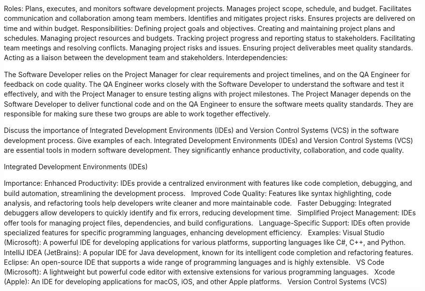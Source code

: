 Roles:
Plans, executes, and monitors software development projects.
Manages project scope, schedule, and budget.
Facilitates communication and collaboration among team members.
Identifies and mitigates project risks.
Ensures projects are delivered on time and within budget.
Responsibilities:
Defining project goals and objectives.
Creating and maintaining project plans and schedules.
Managing project resources and budgets.
Tracking project progress and reporting status to stakeholders.
Facilitating team meetings and resolving conflicts.
Managing project risks and issues.
Ensuring project deliverables meet quality standards.
Acting as a liaison between the development team and stakeholders.
Interdependencies:

The Software Developer relies on the Project Manager for clear requirements and project timelines, and on the QA Engineer for feedback on code quality.
The QA Engineer works closely with the Software Developer to understand the software and test it effectively, and with the Project Manager to ensure testing aligns with project milestones.
The Project Manager depends on the Software Developer to deliver functional code and on the QA Engineer to ensure the software meets quality standards. They are responsible for making sure these two groups are able to work together effectively.

Discuss the importance of Integrated Development Environments (IDEs) and Version Control Systems (VCS) in the software development process. Give examples of each.
Integrated Development Environments (IDEs) and Version Control Systems (VCS) are essential tools in modern software development. They significantly enhance productivity, collaboration, and code quality.   

Integrated Development Environments (IDEs)

Importance:
Enhanced Productivity: IDEs provide a centralized environment with features like code completion, debugging, and build automation, streamlining the development process.   
Improved Code Quality: Features like syntax highlighting, code analysis, and refactoring tools help developers write cleaner and more maintainable code.   
Faster Debugging: Integrated debuggers allow developers to quickly identify and fix errors, reducing development time.   
Simplified Project Management: IDEs offer tools for managing project files, dependencies, and build configurations.   
Language-Specific Support: IDEs often provide specialized features for specific programming languages, enhancing development efficiency.   
Examples:
Visual Studio (Microsoft): A powerful IDE for developing applications for various platforms, supporting languages like C#, C++, and Python.   
IntelliJ IDEA (JetBrains): A popular IDE for Java development, known for its intelligent code completion and refactoring features.   
Eclipse: An open-source IDE that supports a wide range of programming languages and is highly extensible.   
VS Code (Microsoft): A lightweight but powerful code editor with extensive extensions for various programming languages.   
Xcode (Apple): An IDE for developing applications for macOS, iOS, and other Apple platforms.   
Version Control Systems (VCS)
